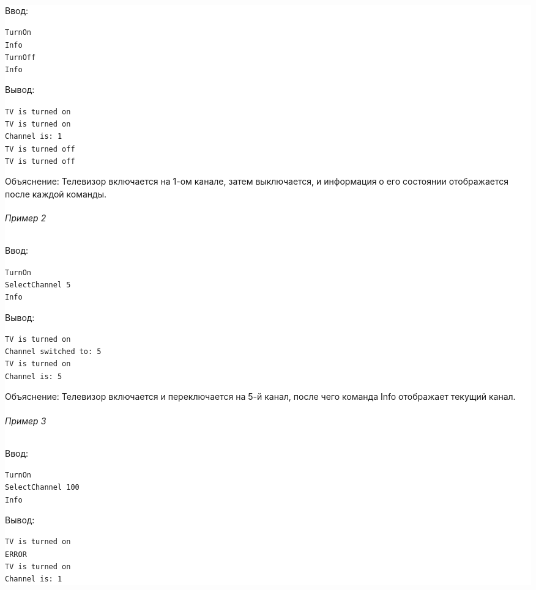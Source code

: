 Ввод:

```txt
TurnOn
Info
TurnOff
Info
```

Вывод:

```txt
TV is turned on
TV is turned on
Channel is: 1
TV is turned off
TV is turned off
```

Объяснение: Телевизор включается на 1-ом канале, затем выключается,
и информация о его состоянии отображается после каждой команды.

###### Пример 2

Ввод:

```txt
TurnOn
SelectChannel 5
Info
```

Вывод:

```txt
TV is turned on
Channel switched to: 5
TV is turned on
Channel is: 5
```

Объяснение: Телевизор включается и переключается на 5-й канал, после чего команда Info отображает текущий канал.

###### Пример 3

Ввод:

```txt
TurnOn
SelectChannel 100
Info
```

Вывод:

```txt
TV is turned on
ERROR
TV is turned on
Channel is: 1
```
